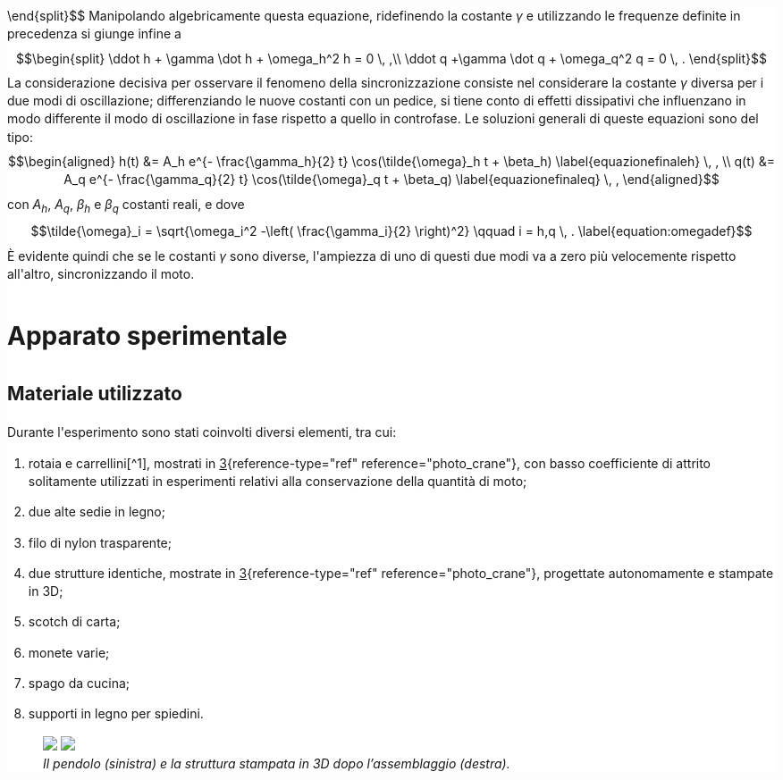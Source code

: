   \end{split}$$ Manipolando algebricamente questa equazione, ridefinendo
la costante $\gamma$ e utilizzando le frequenze definite in precedenza
si giunge infine a $$\begin{split}
  \ddot h + \gamma \dot h + \omega_h^2 h  = 0 \, ,\\
  \ddot q +\gamma \dot q + \omega_q^2 q = 0 \, .
  \end{split}$$ La considerazione decisiva per osservare il fenomeno
della sincronizzazione consiste nel considerare la costante $\gamma$
diversa per i due modi di oscillazione; differenziando le nuove costanti
con un pedice, si tiene conto di effetti dissipativi che influenzano in
modo differente il modo di oscillazione in fase rispetto a quello in
controfase. Le soluzioni generali di queste equazioni sono del tipo:
$$\begin{aligned}
    h(t) &= A_h e^{- \frac{\gamma_h}{2} t} \cos(\tilde{\omega}_h t + \beta_h) \label{equazionefinaleh} \, , \\
    q(t) &= A_q e^{- \frac{\gamma_q}{2} t} \cos(\tilde{\omega}_q t + \beta_q) \label{equazionefinaleq} \, ,
\end{aligned}$$ con $A_h$, $A_q$, $\beta_h$ e $\beta_q$ costanti reali,
e dove
$$\tilde{\omega}_i = \sqrt{\omega_i^2 -\left( \frac{\gamma_i}{2} \right)^2} \qquad 
i = h,q 
\, .
\label{equation:omegadef}$$ È evidente quindi che se le costanti
$\gamma$ sono diverse, l'ampiezza di uno di questi due modi va a zero
più velocemente rispetto all'altro, sincronizzando il moto.

# Apparato sperimentale

## Materiale utilizzato

Durante l'esperimento sono stati coinvolti diversi elementi, tra cui:

1.  rotaia e carrellini[^1], mostrati in
    [3](#photo_crane){reference-type="ref" reference="photo_crane"}, con
    basso coefficiente di attrito solitamente utilizzati in esperimenti
    relativi alla conservazione della quantità di moto;

2.  due alte sedie in legno;

3.  filo di nylon trasparente;

4.  due strutture identiche, mostrate in
    [3](#photo_crane){reference-type="ref" reference="photo_crane"},
    progettate autonomamente e stampate in 3D;

5.  scotch di carta;

6.  monete varie;

7.  spago da cucina;

8.  supporti in legno per spiedini.

<figure id="photo_crane">
<img src="../../media/img/rail_processed.png" style="width:90.0%" />
<img src="../../media/img/crane_rail-processed.png"
style="width:90.0%" />
<figcaption><em>Il pendolo (sinistra) e la struttura stampata in 3D dopo
l’assemblaggio (destra).</em></figcaption>
</figure>


[^2]: https://opencv.org/
[^3]: https://arxiv.org/abs/1404.7584